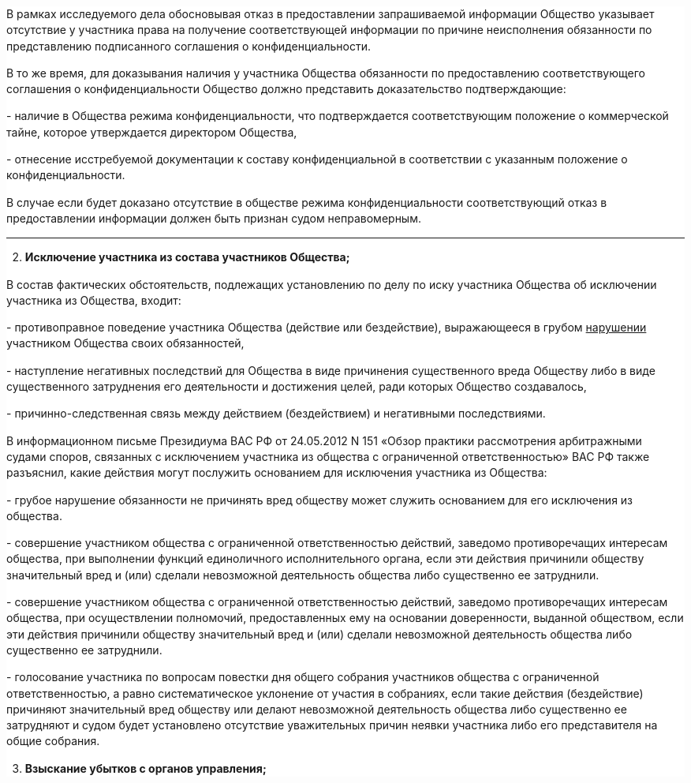 В рамках исследуемого дела обосновывая отказ в предоставлении запрашиваемой информации Общество указывает отсутствие у участника права на получение соответствующей информации по причине неисполнения обязанности по представлению подписанного соглашения о конфиденциальности.

В то же время, для доказывания наличия у участника Общества обязанности по предоставлению соответствующего соглашения о конфиденциальности Общество должно представить доказательство подтверждающие:

\- наличие в Общества режима конфиденциальности, что подтверждается соответствующим положение о коммерческой тайне, которое утверждается директором Общества,

\- отнесение исстребуемой документации к составу конфиденциальной в соответствии с указанным положение о конфиденциальности.

В случае если будет доказано отсутствие в обществе режима конфиденциальности соответствующий отказ в предоставлении информации должен быть признан судом неправомерным.

**  **

2)  **Исключение участника из состава участников Общества;**

В состав фактических обстоятельств, подлежащих установлению по делу по иску участника Общества об исключении участника из Общества, входит:

\- противоправное поведение участника Общества (действие или бездействие), выражающееся в грубом [нарушении](consultantplus://offline/ref=71B874AD78AB308993ED05D0C7C9A0A7CC4CA7C88517153EC351806E4B205ACF484E287DC66869A1q4SFM) участником Общества своих обязанностей,

\- наступление негативных последствий для Общества в виде причинения существенного вреда Обществу либо в виде существенного затруднения его деятельности и достижения целей, ради которых Общество создавалось,

\- причинно-следственная связь между действием (бездействием) и негативными последствиями.

В информационном письме Президиума ВАС РФ от 24.05.2012 N 151 «Обзор практики рассмотрения арбитражными судами споров, связанных с исключением участника из общества с ограниченной ответственностью» ВАС РФ также разъяснил, какие действия могут послужить основанием для исключения участника из Общества:

\- грубое нарушение обязанности не причинять вред обществу может служить основанием для его исключения из общества.

\- совершение участником общества с ограниченной ответственностью действий, заведомо противоречащих интересам общества, при выполнении функций единоличного исполнительного органа, если эти действия причинили обществу значительный вред и (или) сделали невозможной деятельность общества либо существенно ее затруднили.

\- совершение участником общества с ограниченной ответственностью действий, заведомо противоречащих интересам общества, при осуществлении полномочий, предоставленных ему на основании доверенности, выданной обществом, если эти действия причинили обществу значительный вред и (или) сделали невозможной деятельность общества либо существенно ее затруднили.

\- голосование участника по вопросам повестки дня общего собрания участников общества с ограниченной ответственностью, а равно систематическое уклонение от участия в собраниях, если такие действия (бездействие) причиняют значительный вред обществу или делают невозможной деятельность общества либо существенно ее затрудняют и судом будет установлено отсутствие уважительных причин неявки участника либо его представителя на общие собрания.

3)  **Взыскание убытков с органов управления;**
